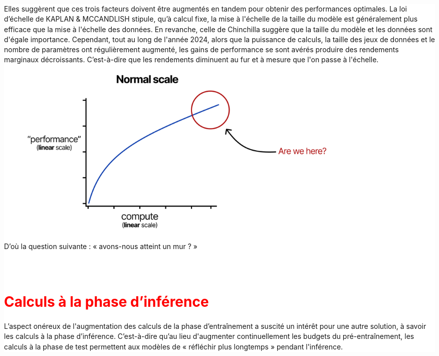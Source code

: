 Elles suggèrent que ces trois facteurs doivent être augmentés en tandem pour obtenir des performances optimales.
La loi d’échelle de KAPLAN & MCCANDLISH stipule, qu’à calcul fixe, la mise à l'échelle de la taille du modèle est généralement plus efficace que la mise à l'échelle des données. En revanche, celle de Chinchilla suggère que la taille du modèle et les données sont d'égale importance. 
Cependant, tout au long de l'année 2024, alors que la puissance de calculs, la taille des jeux de données et le nombre de paramètres ont régulièrement augmenté, les gains de performance se sont avérés produire des rendements marginaux décroissants. C’est-à-dire que les rendements diminuent au fur et à mesure que l'on passe à l'échelle. 
<center>
<figure class="image">
  <img src="https://raw.githubusercontent.com/lbourdois/blog/refs/heads/master/assets/images/LLM_raisonnement/image_7.png">
</figure>
</center>
D’où la question suivante : « avons-nous atteint un mur ? »
<br><br><br>

# <span style="color: #FF0000"> **Calculs à la phase d’inférence** </span>
L’aspect onéreux de l'augmentation des calculs de la phase d’entraînement a suscité un intérêt pour une autre solution, à savoir les calculs à la phase d’inférence.
C’est-à-dire qu’au lieu d'augmenter continuellement les budgets du pré-entraînement, les calculs à la phase de test permettent aux modèles de « réfléchir plus longtemps » pendant l'inférence. 

<center>
<figure class="image">